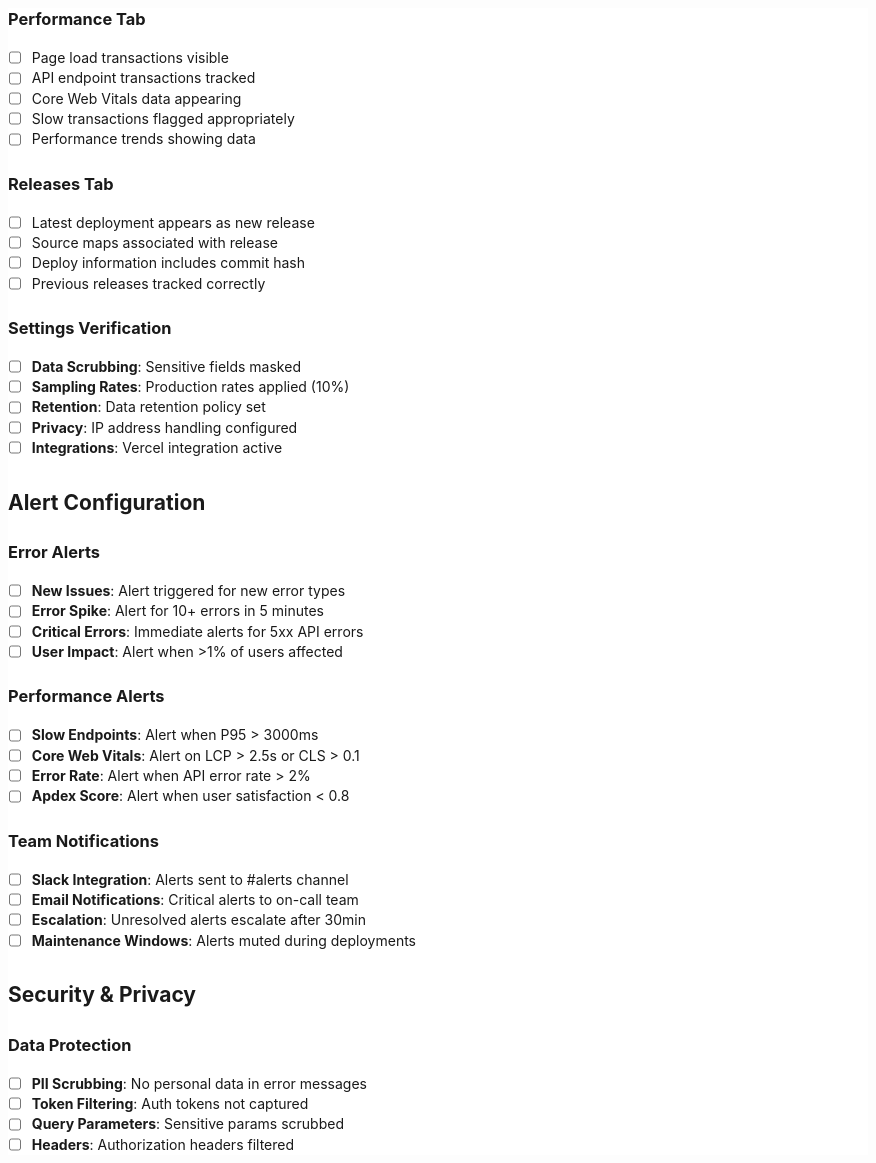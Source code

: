### Performance Tab
- [ ] Page load transactions visible
- [ ] API endpoint transactions tracked
- [ ] Core Web Vitals data appearing
- [ ] Slow transactions flagged appropriately
- [ ] Performance trends showing data

### Releases Tab
- [ ] Latest deployment appears as new release
- [ ] Source maps associated with release
- [ ] Deploy information includes commit hash
- [ ] Previous releases tracked correctly

### Settings Verification
- [ ] **Data Scrubbing**: Sensitive fields masked
- [ ] **Sampling Rates**: Production rates applied (10%)
- [ ] **Retention**: Data retention policy set
- [ ] **Privacy**: IP address handling configured
- [ ] **Integrations**: Vercel integration active

## Alert Configuration

### Error Alerts
- [ ] **New Issues**: Alert triggered for new error types
- [ ] **Error Spike**: Alert for 10+ errors in 5 minutes  
- [ ] **Critical Errors**: Immediate alerts for 5xx API errors
- [ ] **User Impact**: Alert when >1% of users affected

### Performance Alerts
- [ ] **Slow Endpoints**: Alert when P95 > 3000ms
- [ ] **Core Web Vitals**: Alert on LCP > 2.5s or CLS > 0.1
- [ ] **Error Rate**: Alert when API error rate > 2%
- [ ] **Apdex Score**: Alert when user satisfaction < 0.8

### Team Notifications
- [ ] **Slack Integration**: Alerts sent to #alerts channel
- [ ] **Email Notifications**: Critical alerts to on-call team
- [ ] **Escalation**: Unresolved alerts escalate after 30min
- [ ] **Maintenance Windows**: Alerts muted during deployments

## Security & Privacy

### Data Protection
- [ ] **PII Scrubbing**: No personal data in error messages
- [ ] **Token Filtering**: Auth tokens not captured
- [ ] **Query Parameters**: Sensitive params scrubbed
- [ ] **Headers**: Authorization headers filtered
